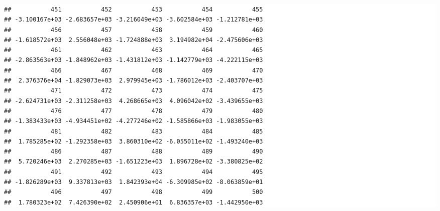     ##           451           452           453           454           455 
    ## -3.100167e+03 -2.683657e+03 -3.216049e+03 -3.602584e+03 -1.212781e+03 
    ##           456           457           458           459           460 
    ## -1.618572e+03  2.556048e+03 -1.724888e+03  3.194982e+04 -2.475606e+03 
    ##           461           462           463           464           465 
    ## -2.863563e+03 -1.848962e+03 -1.431812e+03 -1.142779e+03 -4.222115e+03 
    ##           466           467           468           469           470 
    ##  2.376376e+04 -1.829073e+03  2.979945e+03 -1.786012e+03 -2.403707e+03 
    ##           471           472           473           474           475 
    ## -2.624731e+03 -2.311258e+03  4.268665e+03  4.096042e+02 -3.439655e+03 
    ##           476           477           478           479           480 
    ## -1.383433e+03 -4.934451e+02 -4.277246e+02 -1.585866e+03 -1.983055e+03 
    ##           481           482           483           484           485 
    ##  1.785285e+02 -1.292358e+03  3.860310e+02 -6.055011e+02 -1.493240e+03 
    ##           486           487           488           489           490 
    ##  5.720246e+03  2.270285e+03 -1.651223e+03  1.896728e+02 -3.380825e+02 
    ##           491           492           493           494           495 
    ## -1.826289e+03  9.337813e+03  1.842393e+04 -6.309985e+02 -8.063859e+01 
    ##           496           497           498           499           500 
    ##  1.780323e+02  7.426390e+02  2.450906e+01  6.836357e+03 -1.442950e+03 